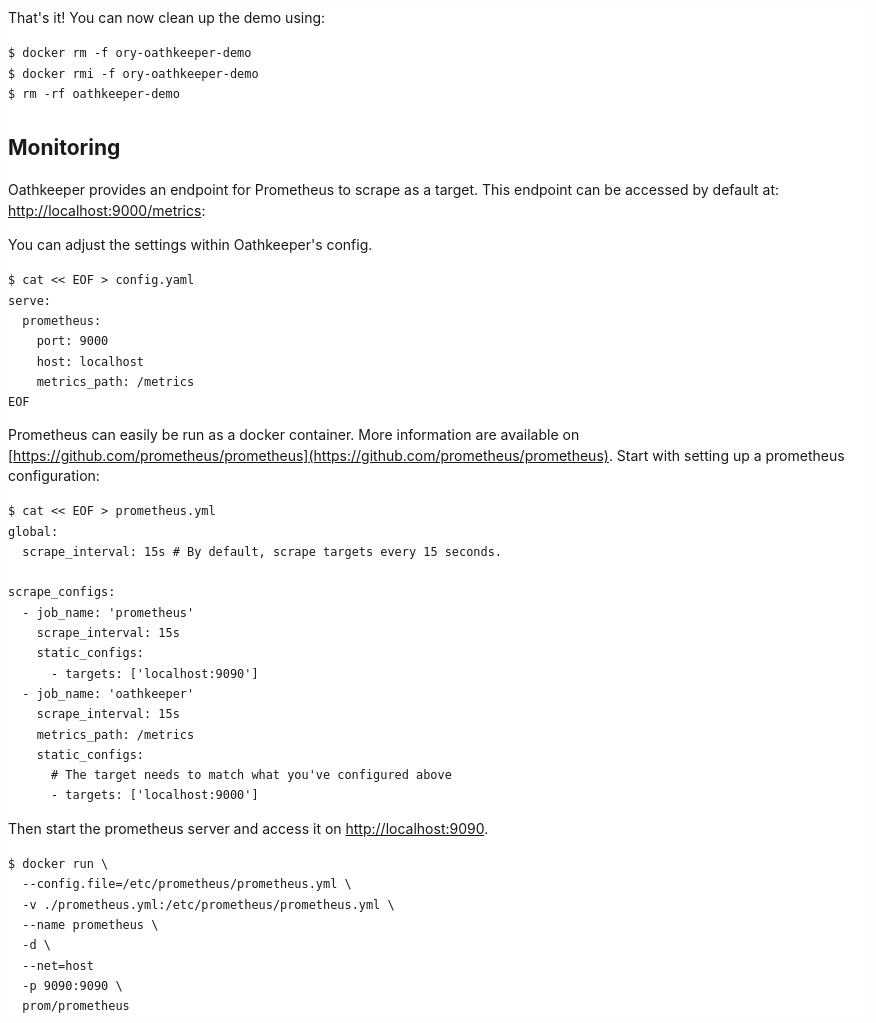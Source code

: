 That's it! You can now clean up the demo using:

```
$ docker rm -f ory-oathkeeper-demo
$ docker rmi -f ory-oathkeeper-demo
$ rm -rf oathkeeper-demo
```

## Monitoring

Oathkeeper provides an endpoint for Prometheus to scrape as a target. This
endpoint can be accessed by default at:
[http://localhost:9000/metrics](http://localhost:9000/metrics):

You can adjust the settings within Oathkeeper's config.

```shell
$ cat << EOF > config.yaml
serve:
  prometheus:
    port: 9000
    host: localhost
    metrics_path: /metrics
EOF
```

Prometheus can easily be run as a docker container. More information are
available on
[https://github.com/prometheus/prometheus](https://github.com/prometheus/prometheus).
Start with setting up a prometheus configuration:

```shell
$ cat << EOF > prometheus.yml
global:
  scrape_interval: 15s # By default, scrape targets every 15 seconds.

scrape_configs:
  - job_name: 'prometheus'
    scrape_interval: 15s
    static_configs:
      - targets: ['localhost:9090']
  - job_name: 'oathkeeper'
    scrape_interval: 15s
    metrics_path: /metrics
    static_configs:
      # The target needs to match what you've configured above
      - targets: ['localhost:9000']
```

Then start the prometheus server and access it on
[http://localhost:9090](http://localhost:9090).

```shell
$ docker run \
  --config.file=/etc/prometheus/prometheus.yml \
  -v ./prometheus.yml:/etc/prometheus/prometheus.yml \
  --name prometheus \
  -d \
  --net=host
  -p 9090:9090 \
  prom/prometheus
```
